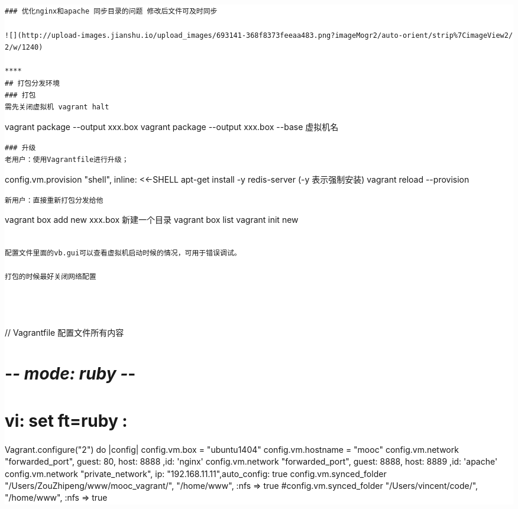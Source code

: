```
### 优化nginx和apache 同步目录的问题 修改后文件可及时同步

![](http://upload-images.jianshu.io/upload_images/693141-368f8373feeaa483.png?imageMogr2/auto-orient/strip%7CimageView2/2/w/1240)

****
## 打包分发环境
### 打包 
需先关闭虚拟机 vagrant halt
```
vagrant package --output xxx.box
vagrant package --output xxx.box --base 虚拟机名
```
### 升级
老用户：使用Vagrantfile进行升级；
```
config.vm.provision "shell", inline: <<-SHELL
apt-get install -y redis-server (-y 表示强制安装)
vagrant reload --provision
```
新用户：直接重新打包分发给他
```
vagrant box add new xxx.box
新建一个目录
vagrant box list
vagrant init new
```

配置文件里面的vb.gui可以查看虚拟机启动时候的情况，可用于错误调试。

打包的时候最好关闭网络配置




```
// Vagrantfile 配置文件所有内容
# -*- mode: ruby -*-
# vi: set ft=ruby :

Vagrant.configure("2") do |config|
  config.vm.box = "ubuntu1404"
  config.vm.hostname = "mooc"
  config.vm.network "forwarded_port", guest: 80, host: 8888 ,id: 'nginx'
  config.vm.network "forwarded_port", guest: 8888, host: 8889 ,id: 'apache'
  config.vm.network "private_network", ip: "192.168.11.11",auto_config: true
  config.vm.synced_folder "/Users/ZouZhipeng/www/mooc_vagrant/", "/home/www", :nfs => true
  #config.vm.synced_folder "/Users/vincent/code/", "/home/www", :nfs => true
